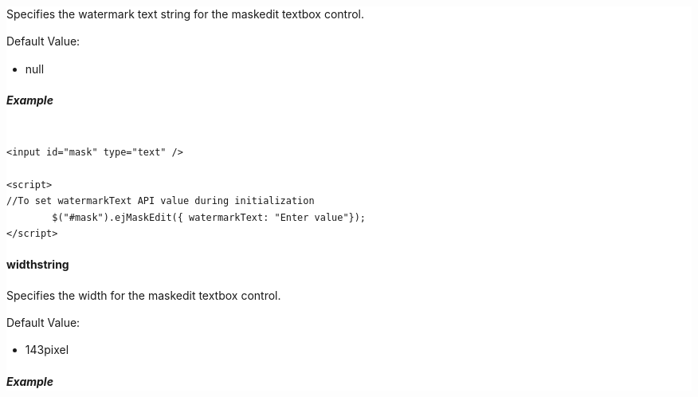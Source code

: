 






Specifies the watermark text string for the maskedit textbox control.




Default Value:






* null








##### Example

<pre class="prettyprint">
<code> 
&lt;input id="mask" type="text" /&gt; 
 
&lt;script&gt; 
//To set watermarkText API value during initialization  
        $("#mask").ejMaskEdit({ watermarkText: "Enter value"});                                 
&lt;/script&gt;</code>
</pre>






#### width<span class="type-signature type string">string</span>








Specifies the width for the maskedit textbox control.




Default Value:






* 143pixel








##### Example
